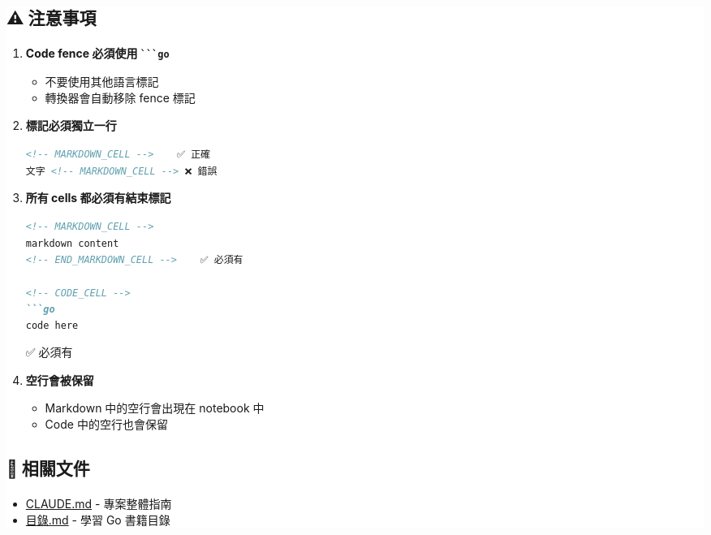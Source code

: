 ## ⚠️ 注意事項

1. **Code fence 必須使用 ` ```go `**
   - 不要使用其他語言標記
   - 轉換器會自動移除 fence 標記

2. **標記必須獨立一行**
   ```markdown
   <!-- MARKDOWN_CELL -->    ✅ 正確
   文字 <!-- MARKDOWN_CELL --> ❌ 錯誤
   ```

3. **所有 cells 都必須有結束標記**
   ```markdown
   <!-- MARKDOWN_CELL -->
   markdown content
   <!-- END_MARKDOWN_CELL -->    ✅ 必須有

   <!-- CODE_CELL -->
   ```go
   code here
   ```
   <!-- END_CODE_CELL -->        ✅ 必須有
   ```

4. **空行會被保留**
   - Markdown 中的空行會出現在 notebook 中
   - Code 中的空行也會保留

## 🔗 相關文件

- [CLAUDE.md](../CLAUDE.md) - 專案整體指南
- [目錄.md](../目錄.md) - 學習 Go 書籍目錄

